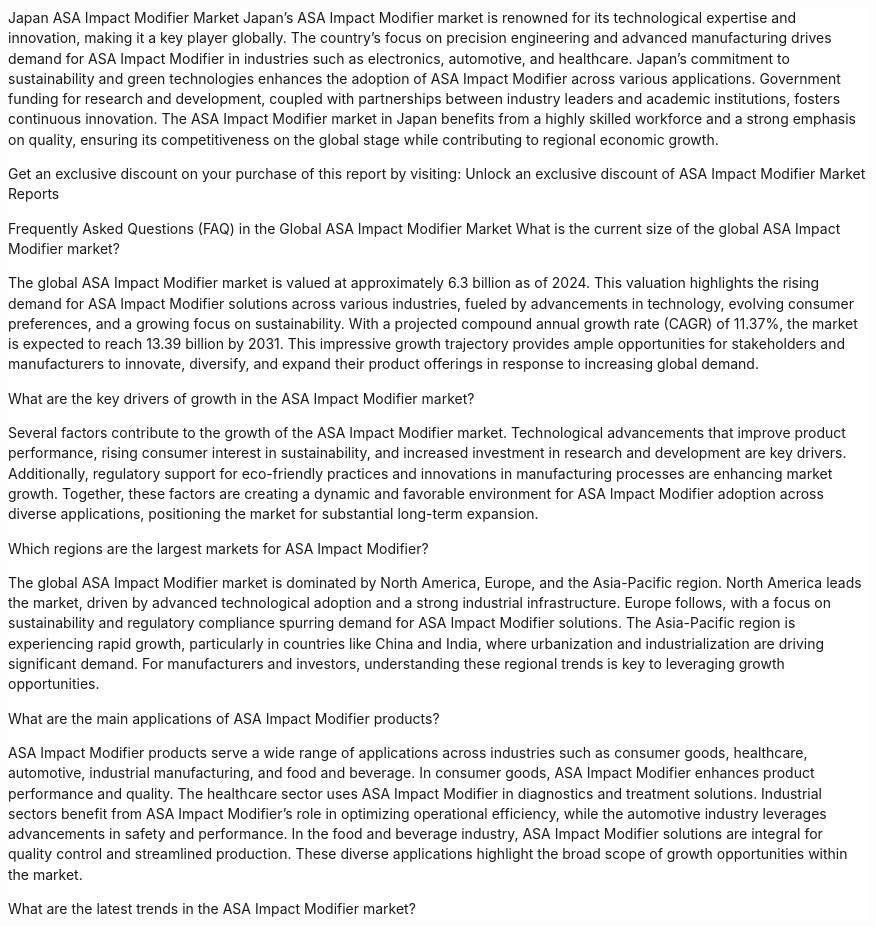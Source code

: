 Japan ASA Impact Modifier Market
Japan’s ASA Impact Modifier market is renowned for its technological expertise and innovation, making it a key player globally. The country’s focus on precision engineering and advanced manufacturing drives demand for ASA Impact Modifier in industries such as electronics, automotive, and healthcare. Japan’s commitment to sustainability and green technologies enhances the adoption of ASA Impact Modifier across various applications. Government funding for research and development, coupled with partnerships between industry leaders and academic institutions, fosters continuous innovation. The ASA Impact Modifier market in Japan benefits from a highly skilled workforce and a strong emphasis on quality, ensuring its competitiveness on the global stage while contributing to regional economic growth.

Get an exclusive discount on your purchase of this report by visiting: Unlock an exclusive discount of ASA Impact Modifier Market Reports 

Frequently Asked Questions (FAQ) in the Global ASA Impact Modifier Market
What is the current size of the global ASA Impact Modifier market?

The global ASA Impact Modifier market is valued at approximately 6.3 billion as of 2024. This valuation highlights the rising demand for ASA Impact Modifier solutions across various industries, fueled by advancements in technology, evolving consumer preferences, and a growing focus on sustainability. With a projected compound annual growth rate (CAGR) of 11.37%, the market is expected to reach 13.39 billion by 2031. This impressive growth trajectory provides ample opportunities for stakeholders and manufacturers to innovate, diversify, and expand their product offerings in response to increasing global demand.

What are the key drivers of growth in the ASA Impact Modifier market?

Several factors contribute to the growth of the ASA Impact Modifier market. Technological advancements that improve product performance, rising consumer interest in sustainability, and increased investment in research and development are key drivers. Additionally, regulatory support for eco-friendly practices and innovations in manufacturing processes are enhancing market growth. Together, these factors are creating a dynamic and favorable environment for ASA Impact Modifier adoption across diverse applications, positioning the market for substantial long-term expansion.

Which regions are the largest markets for ASA Impact Modifier?

The global ASA Impact Modifier market is dominated by North America, Europe, and the Asia-Pacific region. North America leads the market, driven by advanced technological adoption and a strong industrial infrastructure. Europe follows, with a focus on sustainability and regulatory compliance spurring demand for ASA Impact Modifier solutions. The Asia-Pacific region is experiencing rapid growth, particularly in countries like China and India, where urbanization and industrialization are driving significant demand. For manufacturers and investors, understanding these regional trends is key to leveraging growth opportunities.

What are the main applications of ASA Impact Modifier products?

ASA Impact Modifier products serve a wide range of applications across industries such as consumer goods, healthcare, automotive, industrial manufacturing, and food and beverage. In consumer goods, ASA Impact Modifier enhances product performance and quality. The healthcare sector uses ASA Impact Modifier in diagnostics and treatment solutions. Industrial sectors benefit from ASA Impact Modifier’s role in optimizing operational efficiency, while the automotive industry leverages advancements in safety and performance. In the food and beverage industry, ASA Impact Modifier solutions are integral for quality control and streamlined production. These diverse applications highlight the broad scope of growth opportunities within the market.

What are the latest trends in the ASA Impact Modifier market?
